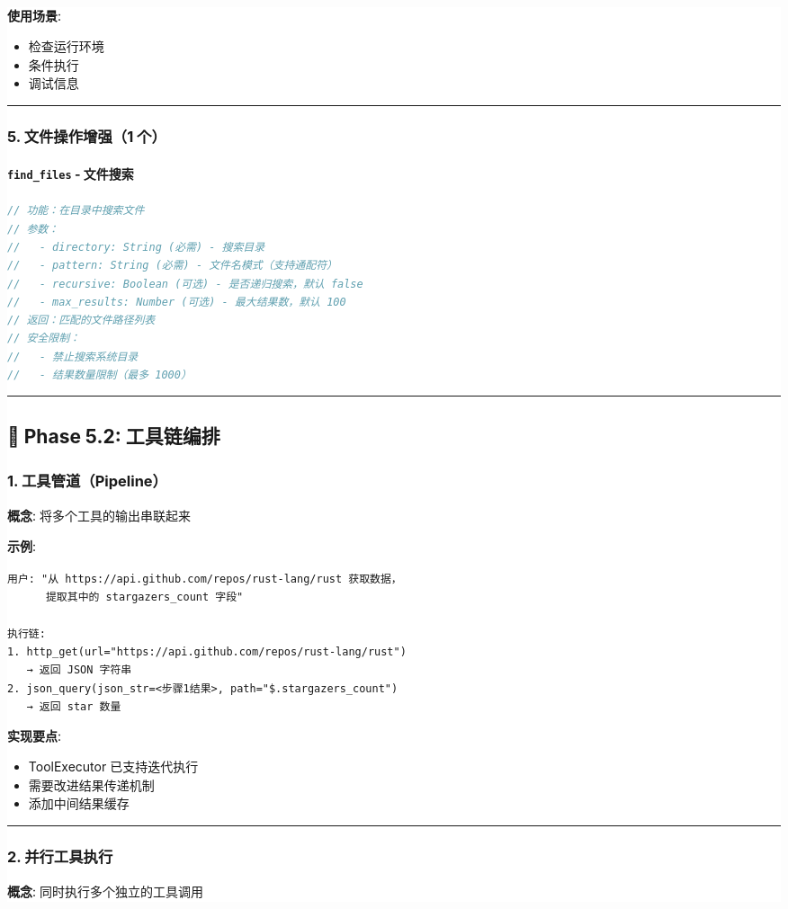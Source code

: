 **使用场景**:
- 检查运行环境
- 条件执行
- 调试信息

---

### 5. 文件操作增强（1 个）

#### `find_files` - 文件搜索
```rust
// 功能：在目录中搜索文件
// 参数：
//   - directory: String (必需) - 搜索目录
//   - pattern: String (必需) - 文件名模式（支持通配符）
//   - recursive: Boolean (可选) - 是否递归搜索，默认 false
//   - max_results: Number (可选) - 最大结果数，默认 100
// 返回：匹配的文件路径列表
// 安全限制：
//   - 禁止搜索系统目录
//   - 结果数量限制（最多 1000）
```

---

## 🔗 Phase 5.2: 工具链编排

### 1. 工具管道（Pipeline）

**概念**: 将多个工具的输出串联起来

**示例**:
```
用户: "从 https://api.github.com/repos/rust-lang/rust 获取数据，
      提取其中的 stargazers_count 字段"

执行链:
1. http_get(url="https://api.github.com/repos/rust-lang/rust")
   → 返回 JSON 字符串
2. json_query(json_str=<步骤1结果>, path="$.stargazers_count")
   → 返回 star 数量
```

**实现要点**:
- ToolExecutor 已支持迭代执行
- 需要改进结果传递机制
- 添加中间结果缓存

---

### 2. 并行工具执行

**概念**: 同时执行多个独立的工具调用

